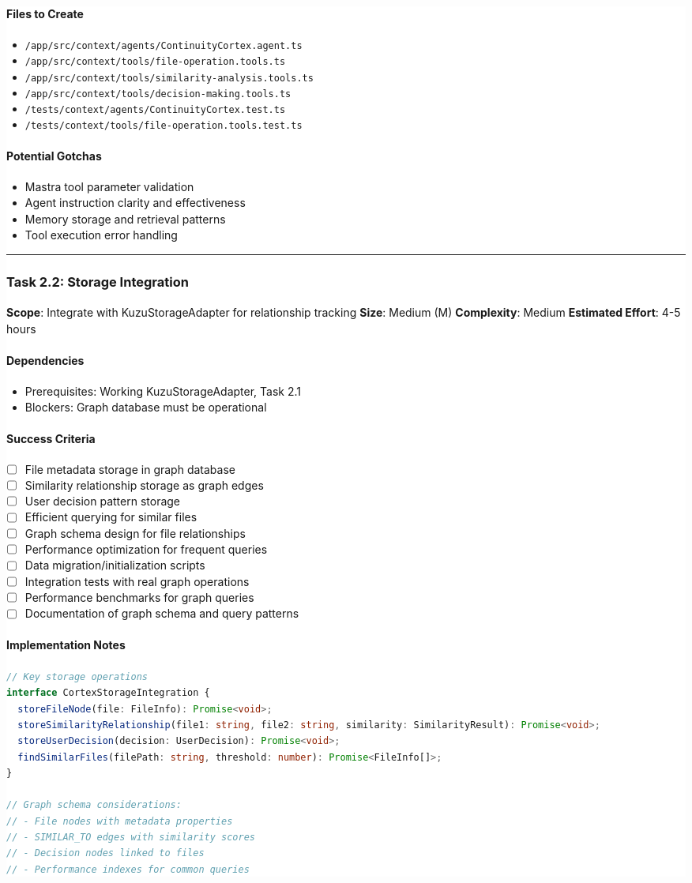#### Files to Create
- `/app/src/context/agents/ContinuityCortex.agent.ts`
- `/app/src/context/tools/file-operation.tools.ts`
- `/app/src/context/tools/similarity-analysis.tools.ts`
- `/app/src/context/tools/decision-making.tools.ts`
- `/tests/context/agents/ContinuityCortex.test.ts`
- `/tests/context/tools/file-operation.tools.test.ts`

#### Potential Gotchas
- Mastra tool parameter validation
- Agent instruction clarity and effectiveness
- Memory storage and retrieval patterns
- Tool execution error handling

---

### Task 2.2: Storage Integration

**Scope**: Integrate with KuzuStorageAdapter for relationship tracking
**Size**: Medium (M)
**Complexity**: Medium
**Estimated Effort**: 4-5 hours

#### Dependencies
- Prerequisites: Working KuzuStorageAdapter, Task 2.1
- Blockers: Graph database must be operational

#### Success Criteria
- [ ] File metadata storage in graph database
- [ ] Similarity relationship storage as graph edges
- [ ] User decision pattern storage
- [ ] Efficient querying for similar files
- [ ] Graph schema design for file relationships
- [ ] Performance optimization for frequent queries
- [ ] Data migration/initialization scripts
- [ ] Integration tests with real graph operations
- [ ] Performance benchmarks for graph queries
- [ ] Documentation of graph schema and query patterns

#### Implementation Notes
```typescript
// Key storage operations
interface CortexStorageIntegration {
  storeFileNode(file: FileInfo): Promise<void>;
  storeSimilarityRelationship(file1: string, file2: string, similarity: SimilarityResult): Promise<void>;
  storeUserDecision(decision: UserDecision): Promise<void>;
  findSimilarFiles(filePath: string, threshold: number): Promise<FileInfo[]>;
}

// Graph schema considerations:
// - File nodes with metadata properties
// - SIMILAR_TO edges with similarity scores
// - Decision nodes linked to files
// - Performance indexes for common queries
```
